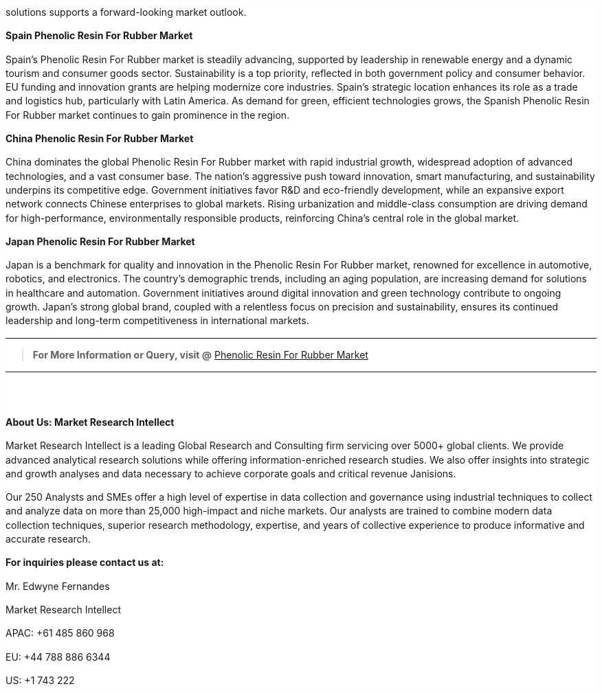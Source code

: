 solutions supports a forward-looking market outlook.</p><p class="" data-start="4424" data-end="4975"><strong data-start="4424" data-end="4445">Spain Phenolic Resin For Rubber Market</strong></p><p class="" data-start="4424" data-end="4975">Spain&rsquo;s Phenolic Resin For Rubber market is steadily advancing, supported by leadership in renewable energy and a dynamic tourism and consumer goods sector. Sustainability is a top priority, reflected in both government policy and consumer behavior. EU funding and innovation grants are helping modernize core industries. Spain&rsquo;s strategic location enhances its role as a trade and logistics hub, particularly with Latin America. As demand for green, efficient technologies grows, the Spanish Phenolic Resin For Rubber market continues to gain prominence in the region.</p><p class="" data-start="4977" data-end="5589"><strong data-start="4977" data-end="4998">China Phenolic Resin For Rubber Market</strong></p><p class="" data-start="4977" data-end="5589">China dominates the global Phenolic Resin For Rubber market with rapid industrial growth, widespread adoption of advanced technologies, and a vast consumer base. The nation&rsquo;s aggressive push toward innovation, smart manufacturing, and sustainability underpins its competitive edge. Government initiatives favor R&amp;D and eco-friendly development, while an expansive export network connects Chinese enterprises to global markets. Rising urbanization and middle-class consumption are driving demand for high-performance, environmentally responsible products, reinforcing China&rsquo;s central role in the global market.</p><p class="" data-start="5591" data-end="6162"><strong data-start="5591" data-end="5612">Japan Phenolic Resin For Rubber Market</strong></p><p class="" data-start="5591" data-end="6162">Japan is a benchmark for quality and innovation in the Phenolic Resin For Rubber market, renowned for excellence in automotive, robotics, and electronics. The country&rsquo;s demographic trends, including an aging population, are increasing demand for solutions in healthcare and automation. Government initiatives around digital innovation and green technology contribute to ongoing growth. Japan&rsquo;s strong global brand, coupled with a relentless focus on precision and sustainability, ensures its continued leadership and long-term competitiveness in international markets.</p><hr /><blockquote><p><span class="font-[700]"><strong>For More Information or Query, visit&nbsp;@</strong>&nbsp;</span><span class="font-[700]"><a href="https://www.marketresearchintellect.com/product/phenolic-resin-for-rubber-sales-market-size-and-forecast/?utm_source=Linkedin&utm_medium=026" target="_blank" data-tracking-control-name="article-ssr-frontend-pulse_little-text-block" data-tracking-will-navigate="" data-test-link="">Phenolic Resin For Rubber Market</a></span></p></blockquote><hr /><h3>&nbsp;</h3><p><strong><span class="font-[700]">About Us: Market Research Intellect</span></strong></p><p><span class="">Market Research Intellect is a leading Global Research and Consulting firm servicing over 5000+ global clients. We provide advanced analytical research solutions while offering information-enriched research studies.&nbsp;</span>We also offer insights into strategic and growth analyses and data necessary to achieve corporate goals and critical revenue Janisions.</p><p><span class="">Our 250 Analysts and SMEs offer a high level of expertise in data collection and governance using industrial techniques to collect and analyze data on more than 25,000 high-impact and niche markets. Our analysts are trained to combine modern data collection techniques, superior research methodology, expertise, and years of collective experience to produce informative and accurate research.</span></p><p><strong>For inquiries please contact us at:</strong></p><p>Mr. Edwyne Fernandes</p><p>Market Research Intellect</p><p>APAC: +61 485 860 968</p><p>EU: +44 788 886 6344</p><p>US: +1 743 222